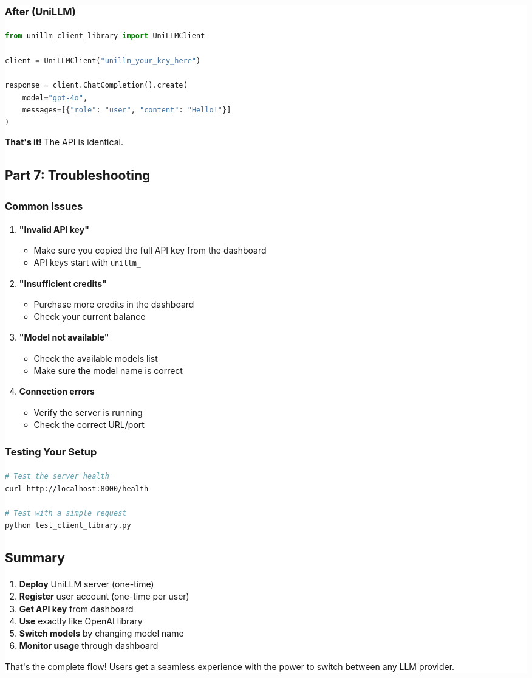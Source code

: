### After (UniLLM)
```python
from unillm_client_library import UniLLMClient

client = UniLLMClient("unillm_your_key_here")

response = client.ChatCompletion().create(
    model="gpt-4o",
    messages=[{"role": "user", "content": "Hello!"}]
)
```

**That's it!** The API is identical.

## Part 7: Troubleshooting

### Common Issues

1. **"Invalid API key"**
   - Make sure you copied the full API key from the dashboard
   - API keys start with `unillm_`

2. **"Insufficient credits"**
   - Purchase more credits in the dashboard
   - Check your current balance

3. **"Model not available"**
   - Check the available models list
   - Make sure the model name is correct

4. **Connection errors**
   - Verify the server is running
   - Check the correct URL/port

### Testing Your Setup

```bash
# Test the server health
curl http://localhost:8000/health

# Test with a simple request
python test_client_library.py
```

## Summary

1. **Deploy** UniLLM server (one-time)
2. **Register** user account (one-time per user)
3. **Get API key** from dashboard
4. **Use** exactly like OpenAI library
5. **Switch models** by changing model name
6. **Monitor usage** through dashboard

That's the complete flow! Users get a seamless experience with the power to switch between any LLM provider. 